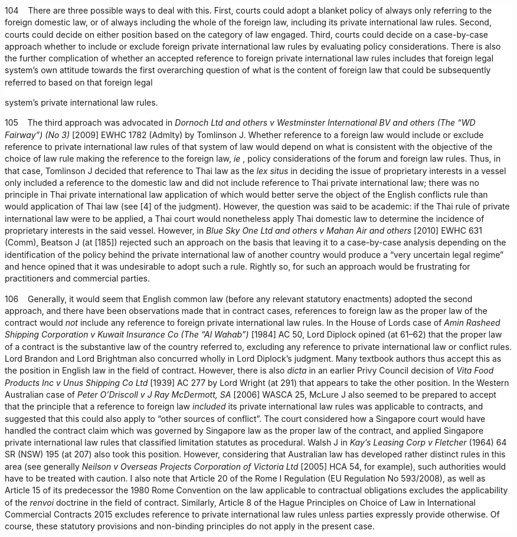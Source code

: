 104    There are three possible ways to deal with this. First, courts could adopt a blanket policy of always only referring to the foreign domestic law, or of always including the whole of the foreign law, including its private international law rules. Second, courts could decide on either position based on the category of law engaged. Third, courts could decide on a case-by-case approach whether to include or exclude foreign private international law rules by evaluating policy considerations. There is also the further complication of whether an accepted reference to foreign private international law rules includes that foreign legal system’s own attitude towards the first overarching question of what is the content of foreign law that could be subsequently referred to based on that foreign legal 


system’s private international law rules. 

105    The third approach was advocated in _Dornoch Ltd and others v Westminster International BV and others (The “WD Fairway”) (No 3)_ [2009] EWHC 1782 (Admlty) by Tomlinson J. Whether reference to a foreign law would include or exclude reference to private international law rules of that system of law would depend on what is consistent with the objective of the choice of law rule making the reference to the foreign law, _ie_ , policy considerations of the forum and foreign law rules. Thus, in that case, Tomlinson J decided that reference to Thai law as the _lex situs_ in deciding the issue of proprietary interests in a vessel only included a reference to the domestic law and did not include reference to Thai private international law; there was no principle in Thai private international law application of which would better serve the object of the English conflicts rule than would application of Thai law (see [4] of the judgment). However, the question was said to be academic: if the Thai rule of private international law were to be applied, a Thai court would nonetheless apply Thai domestic law to determine the incidence of proprietary interests in the said vessel. However, in _Blue Sky One Ltd and others v Mahan Air and others_ [2010] EWHC 631 (Comm), Beatson J (at [185]) rejected such an approach on the basis that leaving it to a case-by-case analysis depending on the identification of the policy behind the private international law of another country would produce a “very uncertain legal regime” and hence opined that it was undesirable to adopt such a rule. Rightly so, for such an approach would be frustrating for practitioners and commercial parties. 

106    Generally, it would seem that English common law (before any relevant statutory enactments) adopted the second approach, and there have been observations made that in contract cases, references to foreign law as the proper law of the contract would _not_ include any reference to foreign private international law rules. In the House of Lords case of _Amin Rasheed Shipping Corporation v Kuwait Insurance Co (The “Al Wahab”)_ [1984] AC 50, Lord Diplock opined (at 61–62) that the proper law of a contract is the substantive law of the country referred to, excluding any reference to private international law or conflict rules. Lord Brandon and Lord Brightman also concurred wholly in Lord Diplock’s judgment. Many textbook authors thus accept this as the position in English law in the field of contract. However, there is also _dicta_ in an earlier Privy Council decision of _Vita Food Products Inc v Unus Shipping Co Ltd_ [1939] AC 277 by Lord Wright (at 291) that appears to take the other position. In the Western Australian case of _Peter O’Driscoll v J Ray McDermott, SA_ [2006] WASCA 25, McLure J also seemed to be prepared to accept that the principle that a reference to foreign law _included_ its private international law rules was applicable to contracts, and suggested that this could also apply to “other sources of conflict”. The court considered how a Singapore court would have handled the contract claim which was governed by Singapore law as the proper law of the contract, and applied Singapore private international law rules that classified limitation statutes as procedural. Walsh J in _Kay’s Leasing Corp v Fletcher_ (1964) 64 SR (NSW) 195 (at 207) also took this position. However, considering that Australian law has developed rather distinct rules in this area (see generally _Neilson v Overseas Projects Corporation of Victoria Ltd_ [2005] HCA 54, for example), such authorities would have to be treated with caution. I also note that Article 20 of the Rome I Regulation (EU Regulation No 593/2008), as well as Article 15 of its predecessor the 1980 Rome Convention on the law applicable to contractual obligations excludes the applicability of the _renvoi_ doctrine in the field of contract. Similarly, Article 8 of the Hague Principles on Choice of Law in International Commercial Contracts 2015 excludes reference to private international law rules unless parties expressly provide otherwise. Of course, these statutory provisions and non-binding principles do not apply in the present case. 
